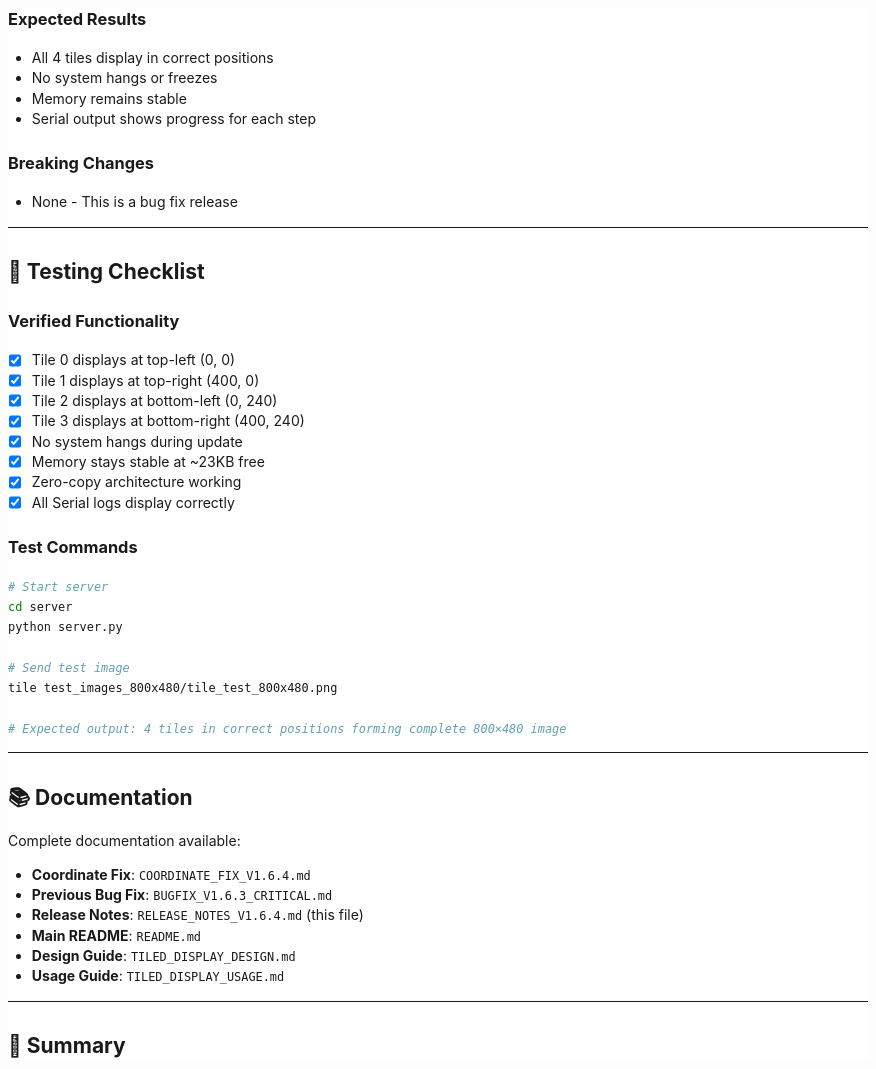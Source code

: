 ### Expected Results
- All 4 tiles display in correct positions
- No system hangs or freezes
- Memory remains stable
- Serial output shows progress for each step

### Breaking Changes
- None - This is a bug fix release

---

## 🧪 Testing Checklist

### Verified Functionality
- [x] Tile 0 displays at top-left (0, 0)
- [x] Tile 1 displays at top-right (400, 0)
- [x] Tile 2 displays at bottom-left (0, 240)
- [x] Tile 3 displays at bottom-right (400, 240)
- [x] No system hangs during update
- [x] Memory stays stable at ~23KB free
- [x] Zero-copy architecture working
- [x] All Serial logs display correctly

### Test Commands
```bash
# Start server
cd server
python server.py

# Send test image
tile test_images_800x480/tile_test_800x480.png

# Expected output: 4 tiles in correct positions forming complete 800×480 image
```

---

## 📚 Documentation

Complete documentation available:
- **Coordinate Fix**: `COORDINATE_FIX_V1.6.4.md`
- **Previous Bug Fix**: `BUGFIX_V1.6.3_CRITICAL.md`
- **Release Notes**: `RELEASE_NOTES_V1.6.4.md` (this file)
- **Main README**: `README.md`
- **Design Guide**: `TILED_DISPLAY_DESIGN.md`
- **Usage Guide**: `TILED_DISPLAY_USAGE.md`

---

## 🎯 Summary

